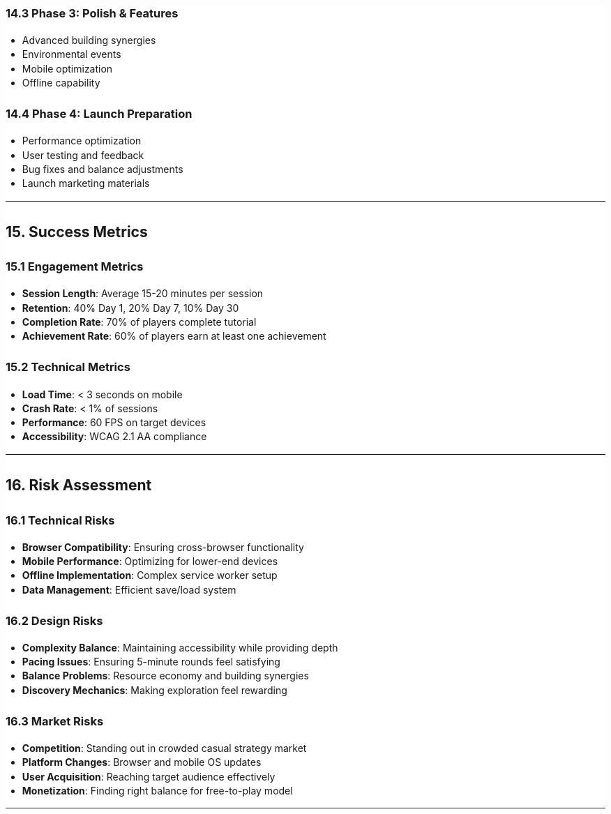 ### 14.3 Phase 3: Polish & Features
- Advanced building synergies
- Environmental events
- Mobile optimization
- Offline capability

### 14.4 Phase 4: Launch Preparation
- Performance optimization
- User testing and feedback
- Bug fixes and balance adjustments
- Launch marketing materials

---

## 15. Success Metrics

### 15.1 Engagement Metrics
- **Session Length**: Average 15-20 minutes per session
- **Retention**: 40% Day 1, 20% Day 7, 10% Day 30
- **Completion Rate**: 70% of players complete tutorial
- **Achievement Rate**: 60% of players earn at least one achievement

### 15.2 Technical Metrics
- **Load Time**: < 3 seconds on mobile
- **Crash Rate**: < 1% of sessions
- **Performance**: 60 FPS on target devices
- **Accessibility**: WCAG 2.1 AA compliance

---

## 16. Risk Assessment

### 16.1 Technical Risks
- **Browser Compatibility**: Ensuring cross-browser functionality
- **Mobile Performance**: Optimizing for lower-end devices
- **Offline Implementation**: Complex service worker setup
- **Data Management**: Efficient save/load system

### 16.2 Design Risks
- **Complexity Balance**: Maintaining accessibility while providing depth
- **Pacing Issues**: Ensuring 5-minute rounds feel satisfying
- **Balance Problems**: Resource economy and building synergies
- **Discovery Mechanics**: Making exploration feel rewarding

### 16.3 Market Risks
- **Competition**: Standing out in crowded casual strategy market
- **Platform Changes**: Browser and mobile OS updates
- **User Acquisition**: Reaching target audience effectively
- **Monetization**: Finding right balance for free-to-play model

---